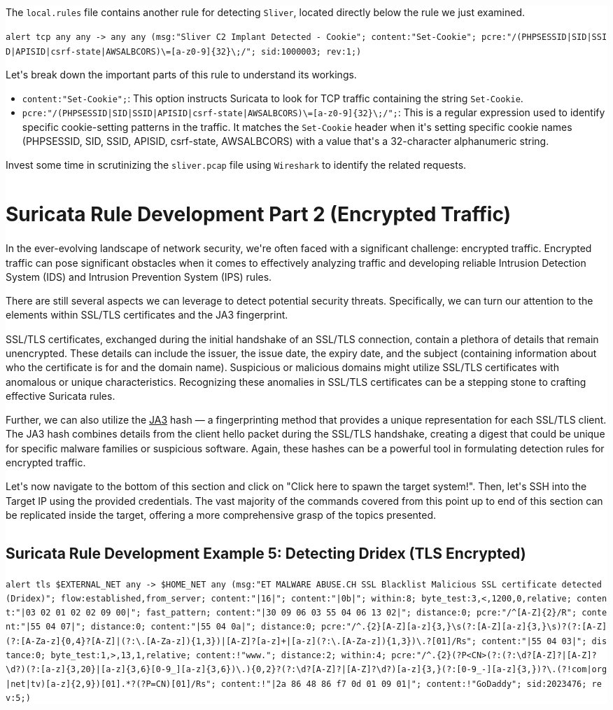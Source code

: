 The `local.rules` file contains another rule for detecting `Sliver`, located directly below the rule we just examined.

```shell
alert tcp any any -> any any (msg:"Sliver C2 Implant Detected - Cookie"; content:"Set-Cookie"; pcre:"/(PHPSESSID|SID|SSID|APISID|csrf-state|AWSALBCORS)\=[a-z0-9]{32}\;/"; sid:1000003; rev:1;)

```

Let's break down the important parts of this rule to understand its workings.

- `content:"Set-Cookie";`: This option instructs Suricata to look for TCP traffic containing the string `Set-Cookie`.
- `pcre:"/(PHPSESSID|SID|SSID|APISID|csrf-state|AWSALBCORS)\=[a-z0-9]{32}\;/";`: This is a regular expression used to identify specific cookie-setting patterns in the traffic. It matches the `Set-Cookie` header when it's setting specific cookie names (PHPSESSID, SID, SSID, APISID, csrf-state, AWSALBCORS) with a value that's a 32-character alphanumeric string.

Invest some time in scrutinizing the `sliver.pcap` file using `Wireshark` to identify the related requests.


# Suricata Rule Development Part 2 (Encrypted Traffic)

In the ever-evolving landscape of network security, we're often faced with a significant challenge: encrypted traffic. Encrypted traffic can pose significant obstacles when it comes to effectively analyzing traffic and developing reliable Intrusion Detection System (IDS) and Intrusion Prevention System (IPS) rules.

There are still several aspects we can leverage to detect potential security threats. Specifically, we can turn our attention to the elements within SSL/TLS certificates and the JA3 fingerprint.

SSL/TLS certificates, exchanged during the initial handshake of an SSL/TLS connection, contain a plethora of details that remain unencrypted. These details can include the issuer, the issue date, the expiry date, and the subject (containing information about who the certificate is for and the domain name). Suspicious or malicious domains might utilize SSL/TLS certificates with anomalous or unique characteristics. Recognizing these anomalies in SSL/TLS certificates can be a stepping stone to crafting effective Suricata rules.

Further, we can also utilize the [JA3](https://github.com/salesforce/ja3) hash — a fingerprinting method that provides a unique representation for each SSL/TLS client. The JA3 hash combines details from the client hello packet during the SSL/TLS handshake, creating a digest that could be unique for specific malware families or suspicious software. Again, these hashes can be a powerful tool in formulating detection rules for encrypted traffic.

Let's now navigate to the bottom of this section and click on "Click here to spawn the target system!". Then, let's SSH into the Target IP using the provided credentials. The vast majority of the commands covered from this point up to end of this section can be replicated inside the target, offering a more comprehensive grasp of the topics presented.

## Suricata Rule Development Example 5: Detecting Dridex (TLS Encrypted)

```shell
alert tls $EXTERNAL_NET any -> $HOME_NET any (msg:"ET MALWARE ABUSE.CH SSL Blacklist Malicious SSL certificate detected (Dridex)"; flow:established,from_server; content:"|16|"; content:"|0b|"; within:8; byte_test:3,<,1200,0,relative; content:"|03 02 01 02 02 09 00|"; fast_pattern; content:"|30 09 06 03 55 04 06 13 02|"; distance:0; pcre:"/^[A-Z]{2}/R"; content:"|55 04 07|"; distance:0; content:"|55 04 0a|"; distance:0; pcre:"/^.{2}[A-Z][a-z]{3,}\s(?:[A-Z][a-z]{3,}\s)?(?:[A-Z](?:[A-Za-z]{0,4}?[A-Z]|(?:\.[A-Za-z]){1,3})|[A-Z]?[a-z]+|[a-z](?:\.[A-Za-z]){1,3})\.?[01]/Rs"; content:"|55 04 03|"; distance:0; byte_test:1,>,13,1,relative; content:!"www."; distance:2; within:4; pcre:"/^.{2}(?P<CN>(?:(?:\d?[A-Z]?|[A-Z]?\d?)(?:[a-z]{3,20}|[a-z]{3,6}[0-9_][a-z]{3,6})\.){0,2}?(?:\d?[A-Z]?|[A-Z]?\d?)[a-z]{3,}(?:[0-9_-][a-z]{3,})?\.(?!com|org|net|tv)[a-z]{2,9})[01].*?(?P=CN)[01]/Rs"; content:!"|2a 86 48 86 f7 0d 01 09 01|"; content:!"GoDaddy"; sid:2023476; rev:5;)

```
